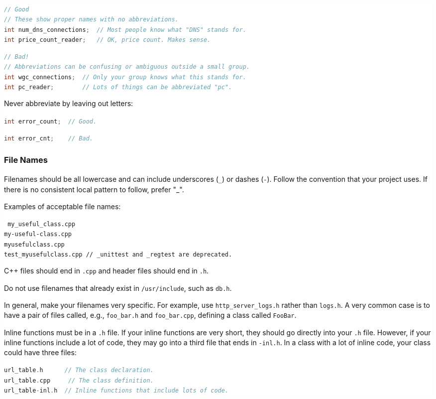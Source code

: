 ``` c++
// Good
// These show proper names with no abbreviations.
int num_dns_connections;  // Most people know what "DNS" stands for.
int price_count_reader;   // OK, price count. Makes sense.
```


``` c++
// Bad!
// Abbreviations can be confusing or ambiguous outside a small group.
int wgc_connections;  // Only your group knows what this stands for.
int pc_reader;        // Lots of things can be abbreviated "pc".
```

Never abbreviate by leaving out letters:

``` c++
int error_count;  // Good.
```


``` c++
int error_cnt;    // Bad.
```

### File Names

Filenames should be all lowercase and can include underscores (`_`) or
dashes (`-`). Follow the convention that your project uses. If there is
no consistent local pattern to follow, prefer \"\_\".

Examples of acceptable file names:

` my_useful_class.cpp`  
`my-useful-class.cpp`  
`myusefulclass.cpp`  
`test_myusefulclass.cpp // _unittest and _regtest are deprecated.`  

C++ files should end in `.cpp` and header files should end in `.h`.

Do not use filenames that already exist in `/usr/include`, such as
`db.h`.

In general, make your filenames very specific. For example, use
`http_server_logs.h` rather than `logs.h`. A very common case is to have
a pair of files called, e.g., `foo_bar.h` and `foo_bar.cpp`, defining a
class called `FooBar`.

Inline functions must be in a `.h` file. If your inline functions are
very short, they should go directly into your `.h` file. However, if
your inline functions include a lot of code, they may go into a third
file that ends in `-inl.h`. In a class with a lot of inline code, your
class could have three files:

``` c++
url_table.h      // The class declaration.
url_table.cpp     // The class definition.
url_table-inl.h  // Inline functions that include lots of code.
```
